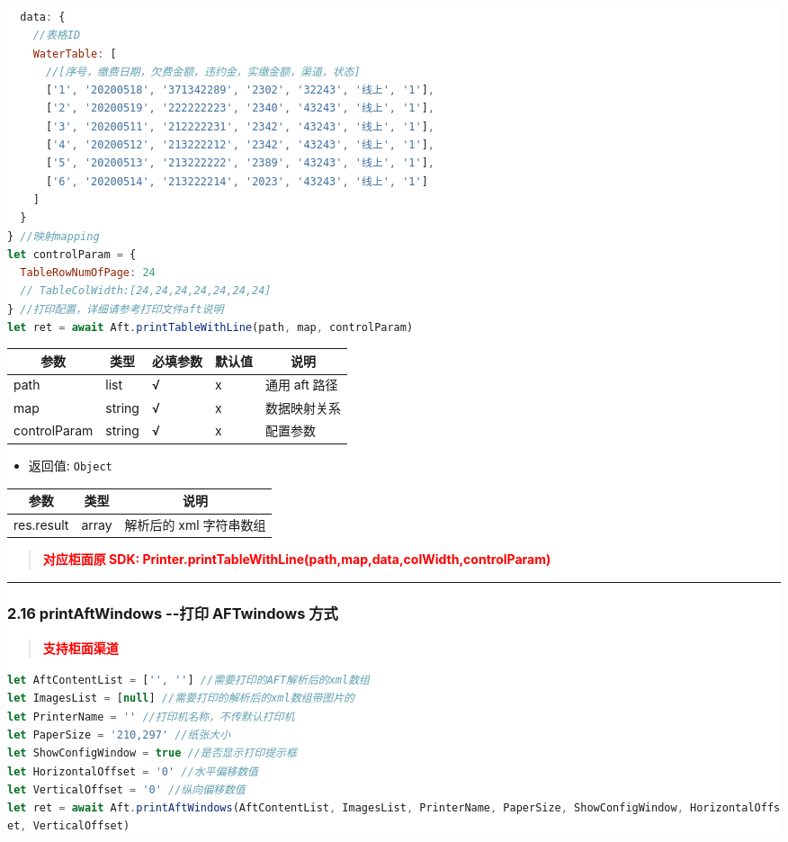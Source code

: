 ```js
  data: {
    //表格ID
    WaterTable: [
      //[序号，缴费日期，欠费金额，违约金，实缴金额，渠道，状态]
      ['1', '20200518', '371342289', '2302', '32243', '线上', '1'],
      ['2', '20200519', '222222223', '2340', '43243', '线上', '1'],
      ['3', '20200511', '212222231', '2342', '43243', '线上', '1'],
      ['4', '20200512', '213222212', '2342', '43243', '线上', '1'],
      ['5', '20200513', '213222222', '2389', '43243', '线上', '1'],
      ['6', '20200514', '213222214', '2023', '43243', '线上', '1']
    ]
  }
} //映射mapping
let controlParam = {
  TableRowNumOfPage: 24
  // TableColWidth:[24,24,24,24,24,24,24]
} //打印配置，详细请参考打印文件aft说明
let ret = await Aft.printTableWithLine(path, map, controlParam)
```

| 参数         | 类型   | 必填参数 | 默认值 | 说明          |
| ------------ | ------ | -------- | ------ | ------------- |
| path         | list   | √        | x      | 通用 aft 路径 |
| map          | string | √        | x      | 数据映射关系  |
| controlParam | string | √        | x      | 配置参数      |

- 返回值: `Object`

| 参数       | 类型  | 说明                    |
| ---------- | ----- | ----------------------- |
| res.result | array | 解析后的 xml 字符串数组 |

> <font color ='red' style="font-weight:bold">对应柜面原 SDK: Printer.printTableWithLine(path,map,data,colWidth,controlParam)</font>

---

### 2.16 printAftWindows --打印 AFTwindows 方式

> <font color ='red' style="font-weight:bold">支持柜面渠道</font>

```js
let AftContentList = ['', ''] //需要打印的AFT解析后的xml数组
let ImagesList = [null] //需要打印的解析后的xml数组带图片的
let PrinterName = '' //打印机名称，不传默认打印机
let PaperSize = '210,297' //纸张大小
let ShowConfigWindow = true //是否显示打印提示框
let HorizontalOffset = '0' //水平偏移数值
let VerticalOffset = '0' //纵向偏移数值
let ret = await Aft.printAftWindows(AftContentList, ImagesList, PrinterName, PaperSize, ShowConfigWindow, HorizontalOffset, VerticalOffset)
```

